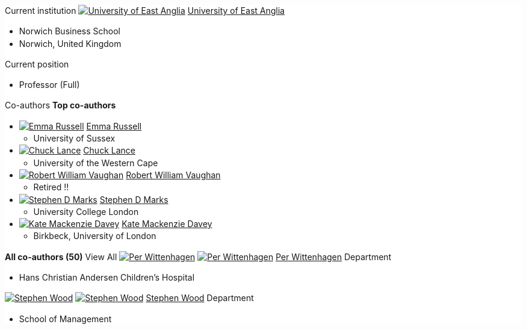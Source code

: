
Current institution
[![University of East Anglia](https://i1.rgstatic.net/ii/institution.image/AS%3A267455354605571%401440777733086_m)](https://www.researchgate.net/institution/University_of_East_Anglia)
[University of East Anglia](https://www.researchgate.net/institution/University_of_East_Anglia)
  * Norwich Business School
  * Norwich, United Kingdom


Current position
  * Professor (Full)


Co-authors
**Top co-authors**
  * [ ![Emma Russell](https://www.researchgate.net/profile/George-Michaelides)](https://www.researchgate.net/profile/profile/Emma-Russell-8)
[Emma Russell](https://www.researchgate.net/profile/profile/Emma-Russell-8)
    * University of Sussex
  * [ ![Chuck Lance](https://www.researchgate.net/profile/George-Michaelides)](https://www.researchgate.net/profile/profile/Chuck-Lance)
[Chuck Lance](https://www.researchgate.net/profile/profile/Chuck-Lance)
    * University of the Western Cape
  * [ ![Robert William Vaughan](https://www.researchgate.net/profile/George-Michaelides)](https://www.researchgate.net/profile/profile/Robert-Vaughan-5)
[Robert William Vaughan](https://www.researchgate.net/profile/profile/Robert-Vaughan-5)
    * Retired !!
  * [ ![Stephen D Marks](https://www.researchgate.net/profile/George-Michaelides)](https://www.researchgate.net/profile/profile/Stephen-Marks-3)
[Stephen D Marks](https://www.researchgate.net/profile/profile/Stephen-Marks-3)
    * University College London
  * [ ![Kate Mackenzie Davey](https://www.researchgate.net/profile/George-Michaelides)](https://www.researchgate.net/profile/profile/Kate-Mackenzie-Davey)
[Kate Mackenzie Davey](https://www.researchgate.net/profile/profile/Kate-Mackenzie-Davey)
    * Birkbeck, University of London


**All co-authors (50)**
View All
[![Per Wittenhagen](https://i1.rgstatic.net/ii/profile.image/272403628556316-1441957494484_Q64/Per-Wittenhagen.jpg)](https://www.researchgate.net/profile/profile/Per-Wittenhagen)
[![Per Wittenhagen](https://i1.rgstatic.net/ii/profile.image/272403628556316-1441957494484_Q64/Per-Wittenhagen.jpg)](https://www.researchgate.net/profile/profile/Per-Wittenhagen)
[Per Wittenhagen](https://www.researchgate.net/profile/profile/Per-Wittenhagen)
Department
  * Hans Christian Andersen Children’s Hospital


[![Stephen Wood](https://c5.rgstatic.net/m/4671872220764/images/template/default/profile/profile_default_m.jpg)](https://www.researchgate.net/profile/profile/Stephen-Wood-8)
[![Stephen Wood](https://c5.rgstatic.net/m/4671872220764/images/template/default/profile/profile_default_m.jpg)](https://www.researchgate.net/profile/profile/Stephen-Wood-8)
[Stephen Wood](https://www.researchgate.net/profile/profile/Stephen-Wood-8)
Department
  * School of Management
